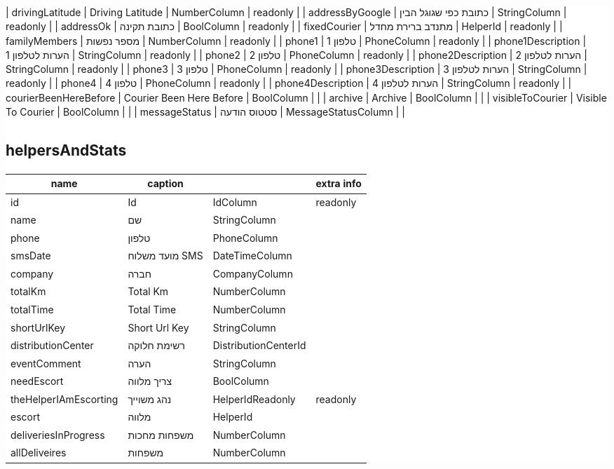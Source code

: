 | drivingLatitude | Driving Latitude | NumberColumn |  readonly |
| addressByGoogle | כתובת כפי שגוגל הבין | StringColumn |  readonly |
| addressOk | כתובת תקינה | BoolColumn |  readonly |
| fixedCourier | מתנדב ברירת מחדל | HelperId |  readonly |
| familyMembers | מספר נפשות | NumberColumn |  readonly |
| phone1 | טלפון 1 | PhoneColumn |  readonly |
| phone1Description | הערות לטלפון 1 | StringColumn |  readonly |
| phone2 | טלפון 2 | PhoneColumn |  readonly |
| phone2Description | הערות לטלפון 2 | StringColumn |  readonly |
| phone3 | טלפון 3 | PhoneColumn |  readonly |
| phone3Description | הערות לטלפון 3 | StringColumn |  readonly |
| phone4 | טלפון 4 | PhoneColumn |  readonly |
| phone4Description | הערות לטלפון 4 | StringColumn |  readonly |
| courierBeenHereBefore | Courier Been Here Before | BoolColumn |  |
| archive | Archive | BoolColumn |  |
| visibleToCourier | Visible To Courier | BoolColumn |  |
| messageStatus | סטטוס הודעה | MessageStatusColumn |  |


## helpersAndStats
| name | caption |  | extra info |
| --- | --- | --- | --- |
| id | Id | IdColumn |  readonly |
| name | שם | StringColumn |  |
| phone | טלפון | PhoneColumn |  |
| smsDate | מועד משלוח SMS | DateTimeColumn |  |
| company | חברה | CompanyColumn |  |
| totalKm | Total Km | NumberColumn |  |
| totalTime | Total Time | NumberColumn |  |
| shortUrlKey | Short Url Key | StringColumn |  |
| distributionCenter | רשימת חלוקה | DistributionCenterId |  |
| eventComment | הערה | StringColumn |  |
| needEscort | צריך מלווה | BoolColumn |  |
| theHelperIAmEscorting | נהג משוייך | HelperIdReadonly |  readonly |
| escort | מלווה | HelperId |  |
| deliveriesInProgress | משפחות מחכות | NumberColumn |  |
| allDeliveires | משפחות | NumberColumn |  |
